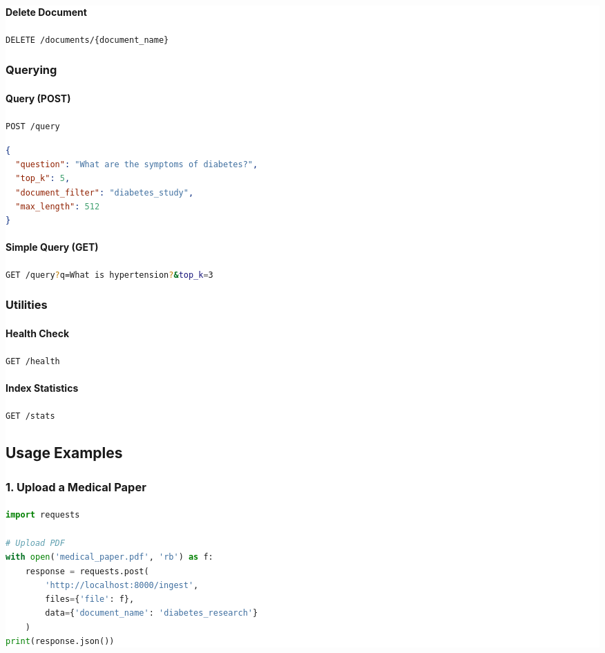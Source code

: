 #### Delete Document
```bash
DELETE /documents/{document_name}
```

### Querying

#### Query (POST)
```bash
POST /query
```

```json
{
  "question": "What are the symptoms of diabetes?",
  "top_k": 5,
  "document_filter": "diabetes_study",
  "max_length": 512
}
```

#### Simple Query (GET)
```bash
GET /query?q=What is hypertension?&top_k=3
```

### Utilities

#### Health Check
```bash
GET /health
```

#### Index Statistics
```bash
GET /stats
```

## Usage Examples

### 1. Upload a Medical Paper

```python
import requests

# Upload PDF
with open('medical_paper.pdf', 'rb') as f:
    response = requests.post(
        'http://localhost:8000/ingest',
        files={'file': f},
        data={'document_name': 'diabetes_research'}
    )
print(response.json())
```
